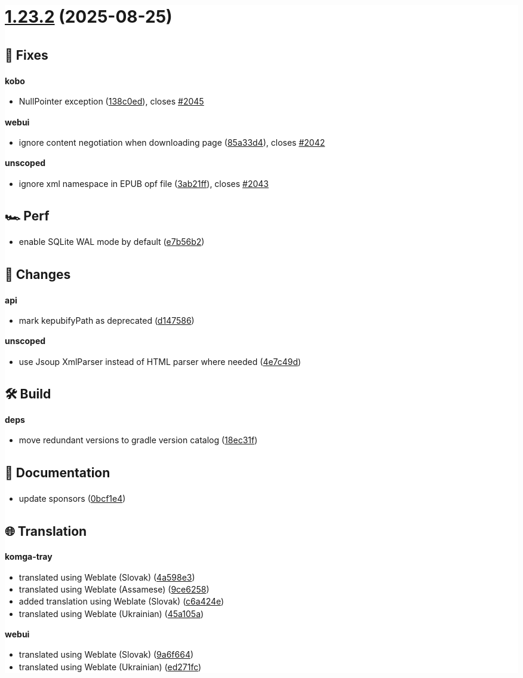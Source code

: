 # [1.23.2](https://github.com/gotson/komga/compare/1.23.1...1.23.2) (2025-08-25)
## 🐛 Fixes
**kobo**
- NullPointer exception ([138c0ed](https://github.com/gotson/komga/commits/138c0ed)), closes [#2045](https://github.com/gotson/komga/issues/2045)

**webui**
- ignore content negotiation when downloading page ([85a33d4](https://github.com/gotson/komga/commits/85a33d4)), closes [#2042](https://github.com/gotson/komga/issues/2042)

**unscoped**
- ignore xml namespace in EPUB opf file ([3ab21ff](https://github.com/gotson/komga/commits/3ab21ff)), closes [#2043](https://github.com/gotson/komga/issues/2043)

## 🏎 Perf

- enable SQLite WAL mode by default ([e7b56b2](https://github.com/gotson/komga/commits/e7b56b2))

## 🔄️ Changes
**api**
- mark kepubifyPath as deprecated ([d147586](https://github.com/gotson/komga/commits/d147586))

**unscoped**
- use Jsoup XmlParser instead of HTML parser where needed ([4e7c49d](https://github.com/gotson/komga/commits/4e7c49d))

## 🛠  Build
**deps**
- move redundant versions to gradle version catalog ([18ec31f](https://github.com/gotson/komga/commits/18ec31f))

## 📝 Documentation

- update sponsors ([0bcf1e4](https://github.com/gotson/komga/commits/0bcf1e4))

## 🌐 Translation
**komga-tray**
- translated using Weblate (Slovak) ([4a598e3](https://github.com/gotson/komga/commits/4a598e3))
- translated using Weblate (Assamese) ([9ce6258](https://github.com/gotson/komga/commits/9ce6258))
- added translation using Weblate (Slovak) ([c6a424e](https://github.com/gotson/komga/commits/c6a424e))
- translated using Weblate (Ukrainian) ([45a105a](https://github.com/gotson/komga/commits/45a105a))

**webui**
- translated using Weblate (Slovak) ([9a6f664](https://github.com/gotson/komga/commits/9a6f664))
- translated using Weblate (Ukrainian) ([ed271fc](https://github.com/gotson/komga/commits/ed271fc))
